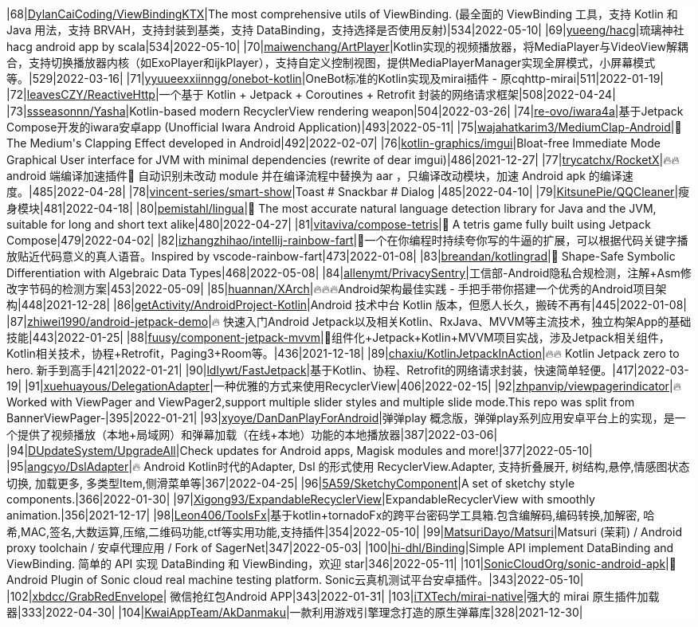 |68|[DylanCaiCoding/ViewBindingKTX](https://github.com/DylanCaiCoding/ViewBindingKTX)|The most comprehensive utils of ViewBinding. (最全面的 ViewBinding 工具，支持 Kotlin 和 Java 用法，支持 BRVAH，支持封装到基类，支持 DataBinding，支持选择是否使用反射)|534|2022-05-10|
|69|[yueeng/hacg](https://github.com/yueeng/hacg)|琉璃神社 hacg android app by scala|534|2022-05-10|
|70|[maiwenchang/ArtPlayer](https://github.com/maiwenchang/ArtPlayer)|Kotlin实现的视频播放器，将MediaPlayer与VideoView解耦合，支持切换播放器内核（如ExoPlayer和ijkPlayer），支持自定义控制视图，提供MediaPlayerManager实现全屏模式，小屏幕模式等。|529|2022-03-16|
|71|[yyuueexxiinngg/onebot-kotlin](https://github.com/yyuueexxiinngg/onebot-kotlin)|OneBot标准的Kotlin实现及mirai插件 - 原cqhttp-mirai|511|2022-01-19|
|72|[leavesCZY/ReactiveHttp](https://github.com/leavesCZY/ReactiveHttp)|一个基于 Kotlin + Jetpack + Coroutines + Retrofit 封装的网络请求框架|508|2022-04-24|
|73|[ssseasonnn/Yasha](https://github.com/ssseasonnn/Yasha)|Kotlin-based modern RecyclerView rendering weapon|504|2022-03-26|
|74|[re-ovo/iwara4a](https://github.com/re-ovo/iwara4a)|基于Jetpack Compose开发的iwara安卓app (Unofficial Iwara Android Application)|493|2022-05-11|
|75|[wajahatkarim3/MediumClap-Android](https://github.com/wajahatkarim3/MediumClap-Android)|👏 The Medium's Clapping Effect developed in Android|492|2022-02-07|
|76|[kotlin-graphics/imgui](https://github.com/kotlin-graphics/imgui)|Bloat-free Immediate Mode Graphical User interface for JVM with minimal dependencies (rewrite of dear imgui)|486|2021-12-27|
|77|[trycatchx/RocketX](https://github.com/trycatchx/RocketX)|🔥🔥 android 端编译加速插件🚀 自动识别未改动 module 并在编译流程中替换为 aar ，只编译改动模块，加速 Android apk 的编译速度。|485|2022-04-28|
|78|[vincent-series/smart-show](https://github.com/vincent-series/smart-show)|Toast # Snackbar # Dialog |485|2022-04-10|
|79|[KitsunePie/QQCleaner](https://github.com/KitsunePie/QQCleaner)|瘦身模块|481|2022-04-18|
|80|[pemistahl/lingua](https://github.com/pemistahl/lingua)|👄 The most accurate natural language detection library for Java and the JVM, suitable for long and short text alike|480|2022-04-27|
|81|[vitaviva/compose-tetris](https://github.com/vitaviva/compose-tetris)|🧱  A tetris game fully built using Jetpack Compose|479|2022-04-02|
|82|[izhangzhihao/intellij-rainbow-fart](https://github.com/izhangzhihao/intellij-rainbow-fart)|🌈一个在你编程时持续夸你写的牛逼的扩展，可以根据代码关键字播放贴近代码意义的真人语音。Inspired by vscode-rainbow-fart|473|2022-01-08|
|83|[breandan/kotlingrad](https://github.com/breandan/kotlingrad)|🧩 Shape-Safe Symbolic Differentiation with Algebraic Data Types|468|2022-05-08|
|84|[allenymt/PrivacySentry](https://github.com/allenymt/PrivacySentry)|工信部-Android隐私合规检测，注解+Asm修改字节码的检测方案|453|2022-05-09|
|85|[huannan/XArch](https://github.com/huannan/XArch)|🔥🔥🔥Android架构最佳实践 - 手把手带你搭建一个优秀的Android项目架构|448|2021-12-28|
|86|[getActivity/AndroidProject-Kotlin](https://github.com/getActivity/AndroidProject-Kotlin)|Android 技术中台 Kotlin 版本，但愿人长久，搬砖不再有|445|2022-01-08|
|87|[zhiwei1990/android-jetpack-demo](https://github.com/zhiwei1990/android-jetpack-demo)|🔥  快速入门Android Jetpack以及相关Kotlin、RxJava、MVVM等主流技术，独立构架App的基础技能|443|2022-01-25|
|88|[fuusy/component-jetpack-mvvm](https://github.com/fuusy/component-jetpack-mvvm)|💖组件化+Jetpack+Kotlin+MVVM项目实战，涉及Jetpack相关组件，Kotlin相关技术，协程+Retrofit，Paging3+Room等。|436|2021-12-18|
|89|[chaxiu/KotlinJetpackInAction](https://github.com/chaxiu/KotlinJetpackInAction)|🔥🔥 Kotlin Jetpack zero to hero. 新手到高手|421|2022-01-21|
|90|[ldlywt/FastJetpack](https://github.com/ldlywt/FastJetpack)|基于Kotlin、协程、Retrofit的网络请求封装，快速简单轻便。|417|2022-03-19|
|91|[xuehuayous/DelegationAdapter](https://github.com/xuehuayous/DelegationAdapter)|一种优雅的方式来使用RecyclerView|406|2022-02-15|
|92|[zhpanvip/viewpagerindicator](https://github.com/zhpanvip/viewpagerindicator)|🔥  Worked with ViewPager and ViewPager2,support multiple slider styles and multiple slide mode.This repo was split from BannerViewPager-|395|2022-01-21|
|93|[xyoye/DanDanPlayForAndroid](https://github.com/xyoye/DanDanPlayForAndroid)|弹弹play 概念版，弹弹play系列应用安卓平台上的实现，是一个提供了视频播放（本地+局域网）和弹幕加载（在线+本地）功能的本地播放器|387|2022-03-06|
|94|[DUpdateSystem/UpgradeAll](https://github.com/DUpdateSystem/UpgradeAll)|Check updates for Android apps, Magisk modules and more!|377|2022-05-10|
|95|[angcyo/DslAdapter](https://github.com/angcyo/DslAdapter)|:fire: Android Kotlin时代的Adapter, Dsl 的形式使用 RecyclerView.Adapter, 支持折叠展开, 树结构,悬停,情感图状态切换, 加载更多, 多类型Item,侧滑菜单等|367|2022-04-25|
|96|[5A59/SketchyComponent](https://github.com/5A59/SketchyComponent)|A set of sketchy style components.|366|2022-01-30|
|97|[Xigong93/ExpandableRecyclerView](https://github.com/Xigong93/ExpandableRecyclerView)|ExpandableRecyclerView with smoothly animation.|356|2021-12-17|
|98|[Leon406/ToolsFx](https://github.com/Leon406/ToolsFx)|基于kotlin+tornadoFx的跨平台密码学工具箱.包含编解码,编码转换,加解密, 哈希,MAC,签名,大数运算,压缩,二维码功能,ctf等实用功能,支持插件|354|2022-05-10|
|99|[MatsuriDayo/Matsuri](https://github.com/MatsuriDayo/Matsuri)|Matsuri (茉莉) / Android proxy toolchain / 安卓代理应用 / Fork of SagerNet|347|2022-05-03|
|100|[hi-dhl/Binding](https://github.com/hi-dhl/Binding)|Simple API implement DataBinding and ViewBinding.  简单的 API 实现 DataBinding 和 ViewBinding，欢迎 star|346|2022-05-11|
|101|[SonicCloudOrg/sonic-android-apk](https://github.com/SonicCloudOrg/sonic-android-apk)|🎉Android Plugin of Sonic cloud real machine testing platform. Sonic云真机测试平台安卓插件。|343|2022-05-10|
|102|[xbdcc/GrabRedEnvelope](https://github.com/xbdcc/GrabRedEnvelope)| 微信抢红包Android APP|343|2022-01-31|
|103|[iTXTech/mirai-native](https://github.com/iTXTech/mirai-native)|强大的 mirai 原生插件加载器|333|2022-04-30|
|104|[KwaiAppTeam/AkDanmaku](https://github.com/KwaiAppTeam/AkDanmaku)|一款利用游戏引擎理念打造的原生弹幕库|328|2021-12-30|